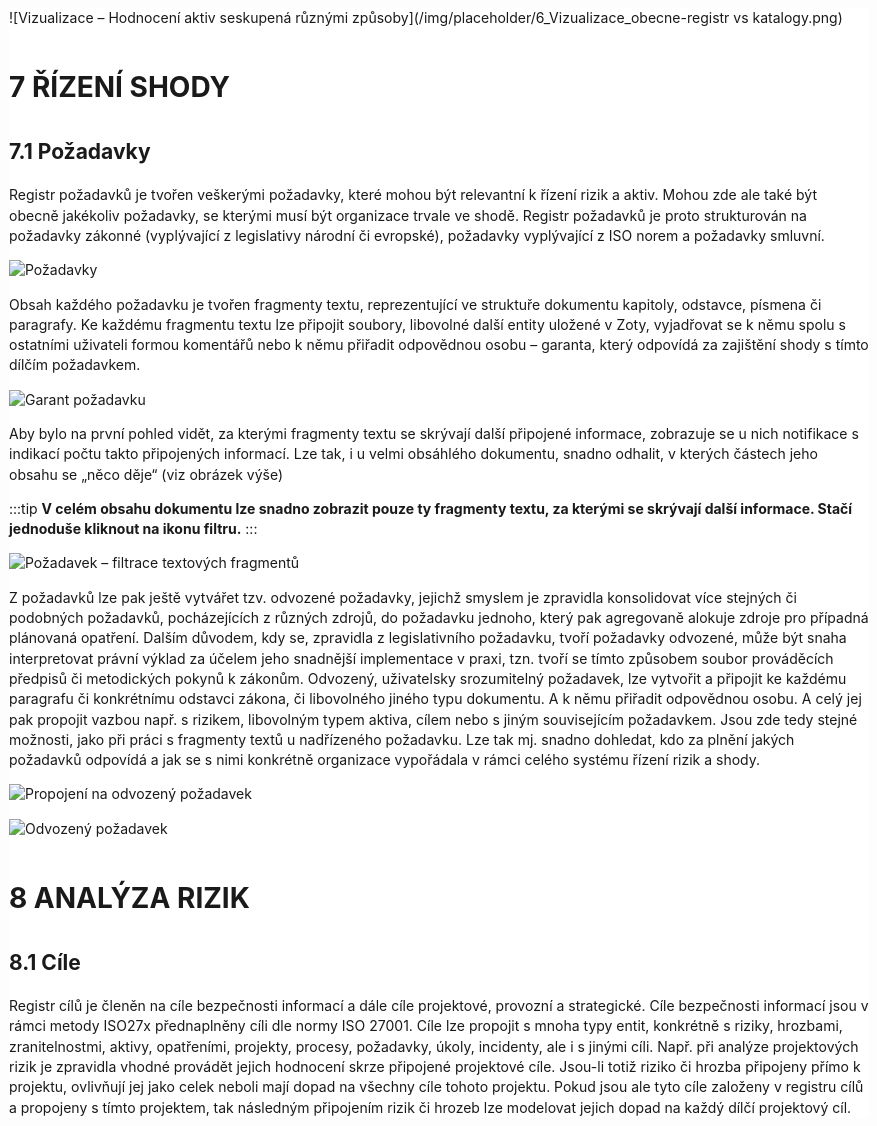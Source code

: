 ![Vizualizace – Hodnocení aktiv seskupená různými způsoby](/img/placeholder/6_Vizualizace_obecne-registr vs katalogy.png)

# 7	ŘÍZENÍ SHODY
## 7.1	Požadavky
Registr požadavků je tvořen veškerými požadavky, které mohou být relevantní k řízení rizik a aktiv. Mohou zde ale také být obecně jakékoliv požadavky, se kterými musí být organizace trvale ve shodě. Registr požadavků je proto strukturován na požadavky zákonné (vyplývající z legislativy národní či evropské), požadavky vyplývající z ISO norem a požadavky smluvní.

![Požadavky](/img/placeholder/7_Pozadavky.png)

Obsah každého požadavku je tvořen fragmenty textu, reprezentující ve struktuře dokumentu kapitoly, odstavce, písmena či paragrafy. Ke každému fragmentu textu lze připojit soubory, libovolné další entity uložené v Zoty, vyjadřovat se k němu spolu s ostatními uživateli formou komentářů nebo k němu přiřadit odpovědnou osobu – garanta, který odpovídá za zajištění shody s tímto dílčím požadavkem.

![Garant požadavku](/img/placeholder/7_Pozadavek_kybersecurity_propojeni-Garant.png)

Aby bylo na první pohled vidět, za kterými fragmenty textu se skrývají další připojené informace, zobrazuje se u nich notifikace s indikací počtu takto připojených informací. Lze tak, i u velmi obsáhlého dokumentu, snadno odhalit, v kterých částech jeho obsahu se „něco děje“ (viz obrázek výše)


:::tip
 **V celém obsahu dokumentu lze snadno zobrazit pouze ty fragmenty textu, za kterými se skrývají další informace. Stačí jednoduše kliknout na ikonu filtru.**
:::


![Požadavek – filtrace textových fragmentů](/img/placeholder/7_Pozadavek_kybersecurity_propojeni-filtrace.png)

Z požadavků lze pak ještě vytvářet tzv. odvozené požadavky, jejichž smyslem je zpravidla konsolidovat více stejných či podobných požadavků, pocházejících z různých zdrojů, do požadavku jednoho, který pak agregovaně alokuje zdroje pro případná plánovaná opatření. Dalším důvodem, kdy se, zpravidla z legislativního požadavku, tvoří požadavky odvozené, může být snaha interpretovat právní výklad za účelem jeho snadnější implementace v praxi, tzn. tvoří se tímto způsobem soubor prováděcích předpisů či metodických pokynů k zákonům.
Odvozený, uživatelsky srozumitelný požadavek, lze vytvořit a připojit ke každému paragrafu či konkrétnímu odstavci zákona, či libovolného jiného typu dokumentu. A k němu přiřadit odpovědnou osobu. A celý jej pak propojit vazbou např. s rizikem, libovolným typem aktiva, cílem nebo s jiným souvisejícím požadavkem. Jsou zde tedy stejné možnosti, jako při práci s fragmenty textů u nadřízeného požadavku.
Lze tak mj. snadno dohledat, kdo za plnění jakých požadavků odpovídá a jak se s nimi konkrétně organizace vypořádala v rámci celého systému řízení rizik a shody.

![Propojení na odvozený požadavek](/img/placeholder/7_Pozadavek_kybersecurity_propojeni.png)

![Odvozený požadavek](/img/placeholder/7_Pozadavek_kybersecurity_propojeni-pozadavek-odvozeny-a-commenty.png)
# 8	ANALÝZA RIZIK
## 8.1	Cíle
Registr cílů je členěn na cíle bezpečnosti informací a dále cíle projektové, provozní a strategické. Cíle bezpečnosti informací jsou v rámci metody ISO27x přednaplněny cíli dle normy ISO 27001.
Cíle lze propojit s mnoha typy entit, konkrétně s riziky, hrozbami, zranitelnostmi, aktivy, opatřeními, projekty, procesy, požadavky, úkoly, incidenty, ale i s jinými cíli.
Např. při analýze projektových rizik je zpravidla vhodné provádět jejich hodnocení skrze připojené projektové cíle. Jsou-li totiž riziko či hrozba připojeny přímo k projektu, ovlivňují jej jako celek neboli mají dopad na všechny cíle tohoto projektu. Pokud jsou ale tyto cíle založeny v registru cílů a propojeny s tímto projektem, tak následným připojením rizik či hrozeb lze modelovat jejich dopad na každý dílčí projektový cíl.